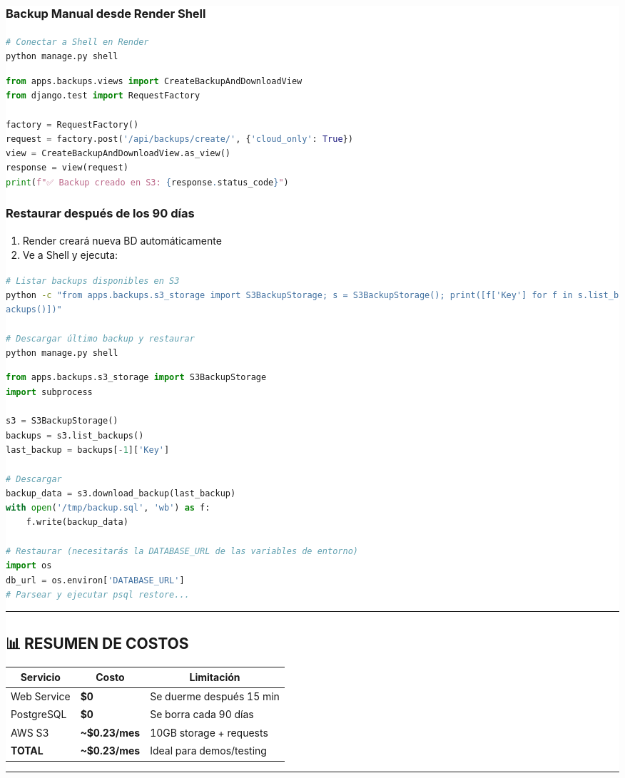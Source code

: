 ### Backup Manual desde Render Shell
```bash
# Conectar a Shell en Render
python manage.py shell
```

```python
from apps.backups.views import CreateBackupAndDownloadView
from django.test import RequestFactory

factory = RequestFactory()
request = factory.post('/api/backups/create/', {'cloud_only': True})
view = CreateBackupAndDownloadView.as_view()
response = view(request)
print(f"✅ Backup creado en S3: {response.status_code}")
```

### Restaurar después de los 90 días
1. Render creará nueva BD automáticamente
2. Ve a Shell y ejecuta:
```bash
# Listar backups disponibles en S3
python -c "from apps.backups.s3_storage import S3BackupStorage; s = S3BackupStorage(); print([f['Key'] for f in s.list_backups()])"

# Descargar último backup y restaurar
python manage.py shell
```

```python
from apps.backups.s3_storage import S3BackupStorage
import subprocess

s3 = S3BackupStorage()
backups = s3.list_backups()
last_backup = backups[-1]['Key']

# Descargar
backup_data = s3.download_backup(last_backup)
with open('/tmp/backup.sql', 'wb') as f:
    f.write(backup_data)

# Restaurar (necesitarás la DATABASE_URL de las variables de entorno)
import os
db_url = os.environ['DATABASE_URL']
# Parsear y ejecutar psql restore...
```

---

## 📊 RESUMEN DE COSTOS

| Servicio | Costo | Limitación |
|----------|-------|------------|
| Web Service | **$0** | Se duerme después 15 min |
| PostgreSQL | **$0** | Se borra cada 90 días |
| AWS S3 | **~$0.23/mes** | 10GB storage + requests |
| **TOTAL** | **~$0.23/mes** | Ideal para demos/testing |

---